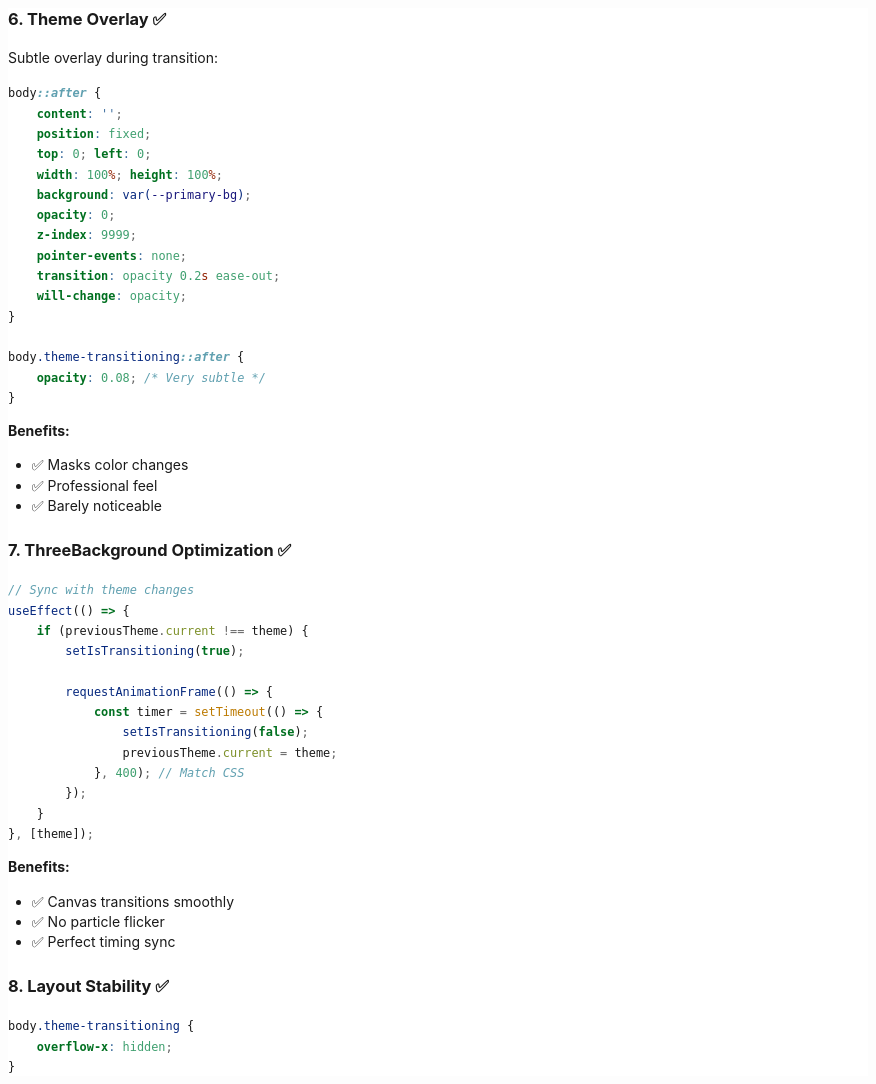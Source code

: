 ### 6. **Theme Overlay** ✅
Subtle overlay during transition:

```css
body::after {
    content: '';
    position: fixed;
    top: 0; left: 0;
    width: 100%; height: 100%;
    background: var(--primary-bg);
    opacity: 0;
    z-index: 9999;
    pointer-events: none;
    transition: opacity 0.2s ease-out;
    will-change: opacity;
}

body.theme-transitioning::after {
    opacity: 0.08; /* Very subtle */
}
```

**Benefits:**
- ✅ Masks color changes
- ✅ Professional feel
- ✅ Barely noticeable

### 7. **ThreeBackground Optimization** ✅
```typescript
// Sync with theme changes
useEffect(() => {
    if (previousTheme.current !== theme) {
        setIsTransitioning(true);
        
        requestAnimationFrame(() => {
            const timer = setTimeout(() => {
                setIsTransitioning(false);
                previousTheme.current = theme;
            }, 400); // Match CSS
        });
    }
}, [theme]);
```

**Benefits:**
- ✅ Canvas transitions smoothly
- ✅ No particle flicker
- ✅ Perfect timing sync

### 8. **Layout Stability** ✅
```css
body.theme-transitioning {
    overflow-x: hidden;
}
```
